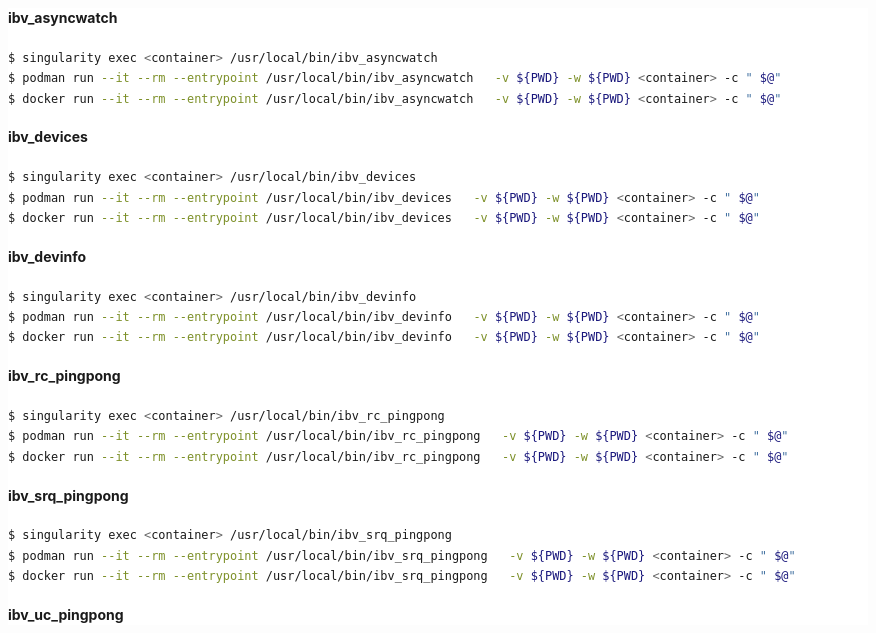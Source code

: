 
#### ibv_asyncwatch

```bash
$ singularity exec <container> /usr/local/bin/ibv_asyncwatch
$ podman run --it --rm --entrypoint /usr/local/bin/ibv_asyncwatch   -v ${PWD} -w ${PWD} <container> -c " $@"
$ docker run --it --rm --entrypoint /usr/local/bin/ibv_asyncwatch   -v ${PWD} -w ${PWD} <container> -c " $@"
```


#### ibv_devices

```bash
$ singularity exec <container> /usr/local/bin/ibv_devices
$ podman run --it --rm --entrypoint /usr/local/bin/ibv_devices   -v ${PWD} -w ${PWD} <container> -c " $@"
$ docker run --it --rm --entrypoint /usr/local/bin/ibv_devices   -v ${PWD} -w ${PWD} <container> -c " $@"
```


#### ibv_devinfo

```bash
$ singularity exec <container> /usr/local/bin/ibv_devinfo
$ podman run --it --rm --entrypoint /usr/local/bin/ibv_devinfo   -v ${PWD} -w ${PWD} <container> -c " $@"
$ docker run --it --rm --entrypoint /usr/local/bin/ibv_devinfo   -v ${PWD} -w ${PWD} <container> -c " $@"
```


#### ibv_rc_pingpong

```bash
$ singularity exec <container> /usr/local/bin/ibv_rc_pingpong
$ podman run --it --rm --entrypoint /usr/local/bin/ibv_rc_pingpong   -v ${PWD} -w ${PWD} <container> -c " $@"
$ docker run --it --rm --entrypoint /usr/local/bin/ibv_rc_pingpong   -v ${PWD} -w ${PWD} <container> -c " $@"
```


#### ibv_srq_pingpong

```bash
$ singularity exec <container> /usr/local/bin/ibv_srq_pingpong
$ podman run --it --rm --entrypoint /usr/local/bin/ibv_srq_pingpong   -v ${PWD} -w ${PWD} <container> -c " $@"
$ docker run --it --rm --entrypoint /usr/local/bin/ibv_srq_pingpong   -v ${PWD} -w ${PWD} <container> -c " $@"
```


#### ibv_uc_pingpong
